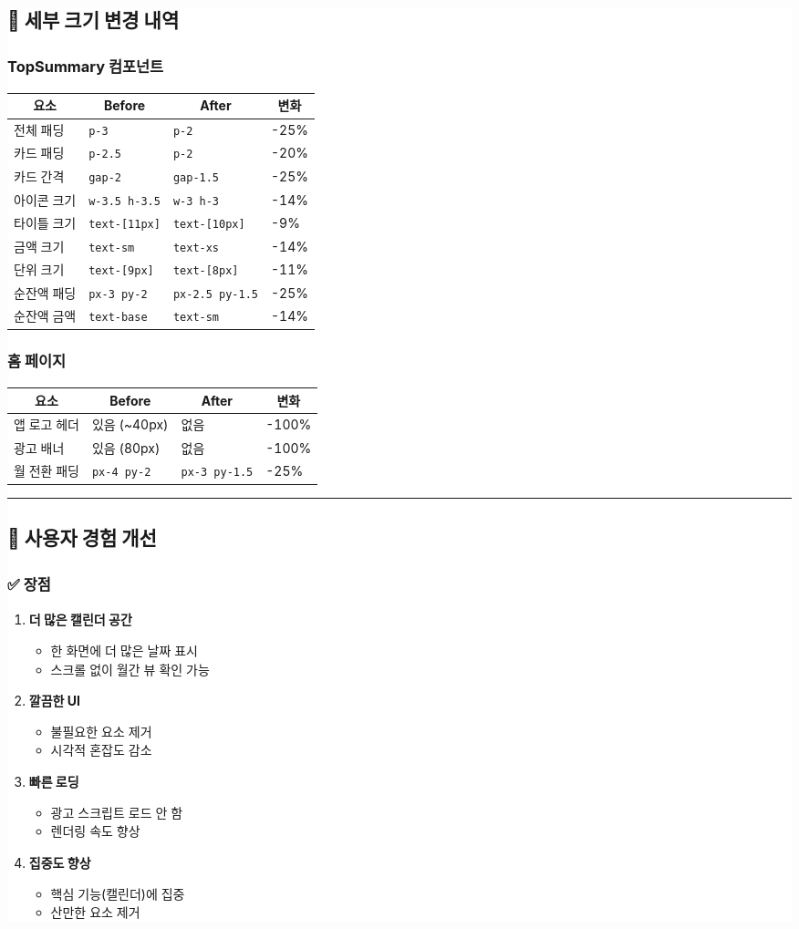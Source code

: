 ## 🎨 세부 크기 변경 내역

### TopSummary 컴포넌트

| 요소 | Before | After | 변화 |
|------|--------|-------|------|
| 전체 패딩 | `p-3` | `p-2` | -25% |
| 카드 패딩 | `p-2.5` | `p-2` | -20% |
| 카드 간격 | `gap-2` | `gap-1.5` | -25% |
| 아이콘 크기 | `w-3.5 h-3.5` | `w-3 h-3` | -14% |
| 타이틀 크기 | `text-[11px]` | `text-[10px]` | -9% |
| 금액 크기 | `text-sm` | `text-xs` | -14% |
| 단위 크기 | `text-[9px]` | `text-[8px]` | -11% |
| 순잔액 패딩 | `px-3 py-2` | `px-2.5 py-1.5` | -25% |
| 순잔액 금액 | `text-base` | `text-sm` | -14% |

### 홈 페이지

| 요소 | Before | After | 변화 |
|------|--------|-------|------|
| 앱 로고 헤더 | 있음 (~40px) | 없음 | -100% |
| 광고 배너 | 있음 (80px) | 없음 | -100% |
| 월 전환 패딩 | `px-4 py-2` | `px-3 py-1.5` | -25% |

---

## 📱 사용자 경험 개선

### ✅ 장점

1. **더 많은 캘린더 공간**
   - 한 화면에 더 많은 날짜 표시
   - 스크롤 없이 월간 뷰 확인 가능

2. **깔끔한 UI**
   - 불필요한 요소 제거
   - 시각적 혼잡도 감소

3. **빠른 로딩**
   - 광고 스크립트 로드 안 함
   - 렌더링 속도 향상

4. **집중도 향상**
   - 핵심 기능(캘린더)에 집중
   - 산만한 요소 제거
